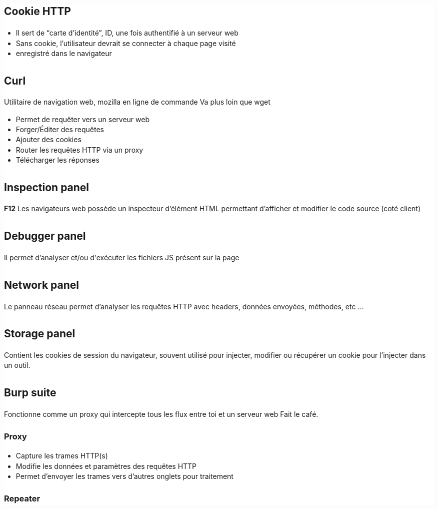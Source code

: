 ## Cookie HTTP

- Il sert de “carte d’identité”, ID,  une fois authentifié à un serveur web
- Sans cookie, l’utilisateur devrait se connecter à chaque page visité
- enregistré dans le navigateur

## Curl

Utilitaire de navigation web, mozilla en ligne de commande
Va plus loin que wget
- Permet de requêter vers un serveur web  
- Forger/Éditer des requêtes  
- Ajouter des cookies  
- Router les requêtes HTTP via un proxy  
- Télécharger les réponses

## Inspection panel

**F12**
Les navigateurs web possède un inspecteur d’élément HTML permettant d’afficher et  modifier le code source (coté client)

## Debugger panel

Il permet d’analyser et/ou d'exécuter les fichiers JS présent sur la page  

## Network panel

Le panneau réseau permet d’analyser les requêtes HTTP avec headers, données envoyées, méthodes, etc …

## Storage panel

Contient les cookies de session du navigateur, souvent utilisé pour injecter, modifier ou récupérer un cookie pour l’injecter dans un  outil.


## Burp suite

Fonctionne comme un proxy qui intercepte tous les flux entre toi et un serveur web
Fait le café.

### Proxy

- Capture les trames HTTP(s)  
- Modifie les données et paramètres des requêtes HTTP  
- Permet d’envoyer les trames vers d’autres onglets pour traitement

### Repeater
